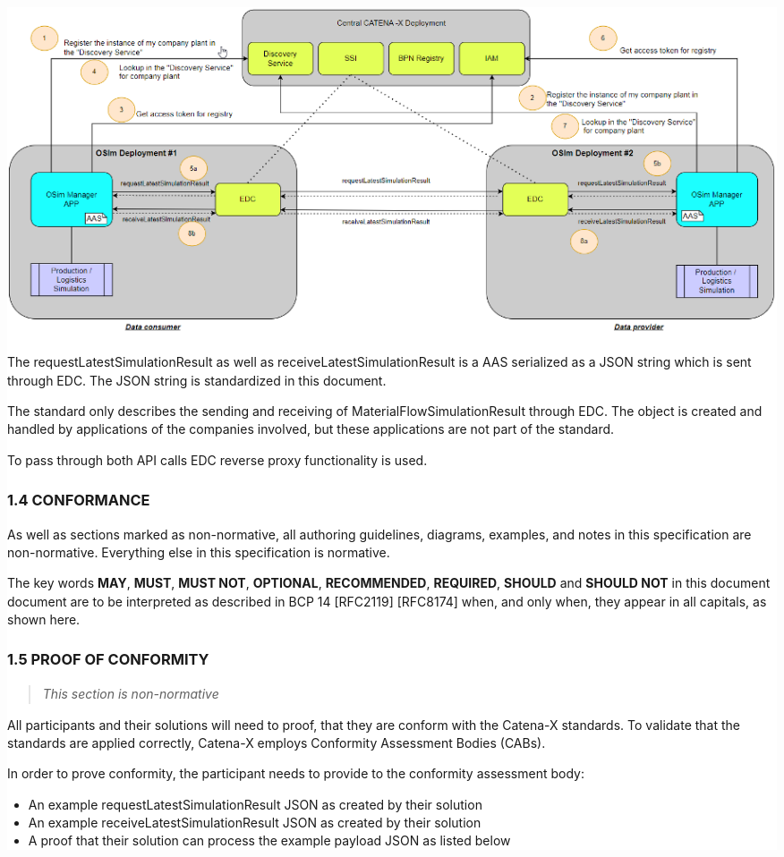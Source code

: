 ![Architecture Overview](./assets/architecture-overview.png)

The requestLatestSimulationResult as well as receiveLatestSimulationResult is a AAS serialized as a JSON string which is sent through EDC. The JSON string is standardized in this document.

The standard only describes the sending and receiving of MaterialFlowSimulationResult through EDC. The object is created and handled by applications of the companies involved, but these applications are not part of the standard.

To pass through both API calls EDC reverse proxy functionality is used.

### 1.4 CONFORMANCE

As well as sections marked as non-normative, all authoring guidelines, diagrams,
examples, and notes in this specification are non-normative. Everything else in
this specification is normative.

The key words **MAY**, **MUST**, **MUST NOT**, **OPTIONAL**, **RECOMMENDED**,
**REQUIRED**, **SHOULD** and **SHOULD NOT** in this document document are to be
interpreted as described in BCP 14 [RFC2119] [RFC8174] when, and only when, they
appear in all capitals, as shown here.

### 1.5 PROOF OF CONFORMITY

> *This section is non-normative*

All participants and their solutions will need to proof, that they are conform with the Catena-X standards. To validate that the standards are applied correctly, Catena-X employs Conformity Assessment Bodies (CABs).

In order to prove conformity, the participant needs to provide to the conformity assessment body:

- An example requestLatestSimulationResult JSON as created by their solution
- An example receiveLatestSimulationResult JSON as created by their solution
- A proof that their solution can process the example payload JSON as listed below
